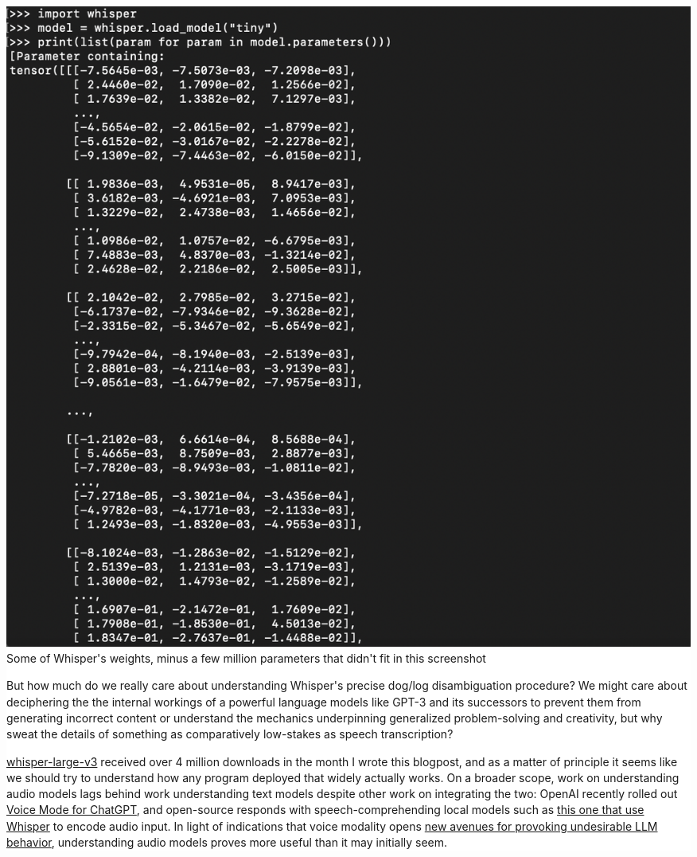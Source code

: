   <img src="/images/whisper_params.png" alt="a screenshot of the results of loading the Whisper `tiny` checkpoint in pytorch and trying to print every parameter, cutting off after a little under 100 parameters"/>
  <figcaption>Some of Whisper's weights, minus a few million parameters that didn't fit in this screenshot</figcaption>
</figure>

But how much do we really care about understanding Whisper's precise dog/log disambiguation procedure? We might care about deciphering the the internal workings of a powerful language models like GPT-3 and its successors to prevent them from generating incorrect content or understand the mechanics underpinning generalized problem-solving and creativity, but why sweat the details of something as comparatively low-stakes as speech transcription?

[whisper-large-v3](https://huggingface.co/openai/whisper-large-v3) received over 4 million downloads in the month I wrote this blogpost, and as a matter of principle it seems like we should try to understand how any program deployed that widely actually works. On a broader scope, work on understanding audio models lags behind work understanding text models despite other work on integrating the two: OpenAI recently rolled out [Voice Mode for ChatGPT](https://openai.com/index/chatgpt-can-now-see-hear-and-speak/), and open-source responds with speech-comprehending local models such as [this one that use Whisper](https://huggingface.co/ICTNLP/Llama-3.1-8B-Omni) to encode audio input. In light of indications that voice modality opens [new avenues for provoking undesirable LLM behavior](https://arxiv.org/html/2405.19103v1), understanding audio models proves more useful than it may initially seem.
